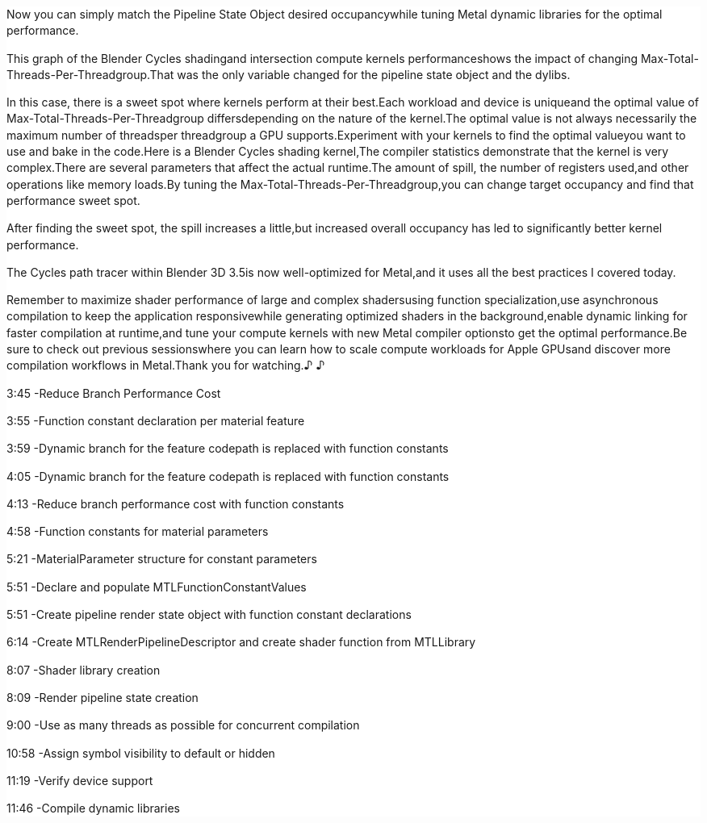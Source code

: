 Now you can simply match the Pipeline State Object desired occupancywhile tuning Metal dynamic libraries for the optimal performance.

This graph of the Blender Cycles shadingand intersection compute kernels performanceshows the impact of changing Max-Total-Threads-Per-Threadgroup.That was the only variable changed for the pipeline state object and the dylibs.

In this case, there is a sweet spot where kernels perform at their best.Each workload and device is uniqueand the optimal value of Max-Total-Threads-Per-Threadgroup differsdepending on the nature of the kernel.The optimal value is not always necessarily the maximum number of threadsper threadgroup a GPU supports.Experiment with your kernels to find the optimal valueyou want to use and bake in the code.Here is a Blender Cycles shading kernel,The compiler statistics demonstrate that the kernel is very complex.There are several parameters that affect the actual runtime.The amount of spill, the number of registers used,and other operations like memory loads.By tuning the Max-Total-Threads-Per-Threadgroup,you can change target occupancy and find that performance sweet spot.

After finding the sweet spot, the spill increases a little,but increased overall occupancy has led to significantly better kernel performance.

The Cycles path tracer within Blender 3D 3.5is now well-optimized for Metal,and it uses all the best practices I covered today.

Remember to maximize shader performance of large and complex shadersusing function specialization,use asynchronous compilation to keep the application responsivewhile generating optimized shaders in the background,enable dynamic linking for faster compilation at runtime,and tune your compute kernels with new Metal compiler optionsto get the optimal performance.Be sure to check out previous sessionswhere you can learn how to scale compute workloads for Apple GPUsand discover more compilation workflows in Metal.Thank you for watching.♪ ♪

3:45 -Reduce Branch Performance Cost

3:55 -Function constant declaration per material feature

3:59 -Dynamic branch for the feature codepath is replaced with function constants

4:05 -Dynamic branch for the feature codepath is replaced with function constants

4:13 -Reduce branch performance cost with function constants

4:58 -Function constants for material parameters

5:21 -MaterialParameter structure for constant parameters

5:51 -Declare and populate MTLFunctionConstantValues

5:51 -Create pipeline render state object with function constant declarations

6:14 -Create MTLRenderPipelineDescriptor and create shader function from MTLLibrary

8:07 -Shader library creation

8:09 -Render pipeline state creation

9:00 -Use as many threads as possible for concurrent compilation

10:58 -Assign symbol visibility to default or hidden

11:19 -Verify device support

11:46 -Compile dynamic libraries
